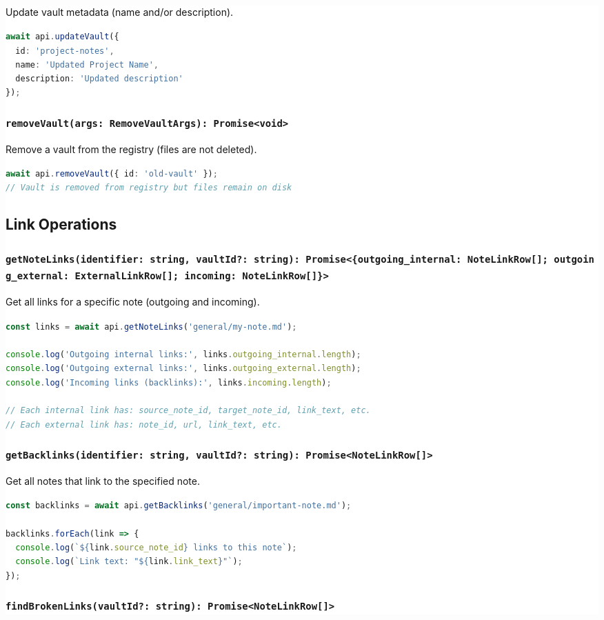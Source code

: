 Update vault metadata (name and/or description).

```typescript
await api.updateVault({
  id: 'project-notes',
  name: 'Updated Project Name',
  description: 'Updated description'
});
```

### `removeVault(args: RemoveVaultArgs): Promise<void>`

Remove a vault from the registry (files are not deleted).

```typescript
await api.removeVault({ id: 'old-vault' });
// Vault is removed from registry but files remain on disk
```

## Link Operations

### `getNoteLinks(identifier: string, vaultId?: string): Promise<{outgoing_internal: NoteLinkRow[]; outgoing_external: ExternalLinkRow[]; incoming: NoteLinkRow[]}>`

Get all links for a specific note (outgoing and incoming).

```typescript
const links = await api.getNoteLinks('general/my-note.md');

console.log('Outgoing internal links:', links.outgoing_internal.length);
console.log('Outgoing external links:', links.outgoing_external.length);
console.log('Incoming links (backlinks):', links.incoming.length);

// Each internal link has: source_note_id, target_note_id, link_text, etc.
// Each external link has: note_id, url, link_text, etc.
```

### `getBacklinks(identifier: string, vaultId?: string): Promise<NoteLinkRow[]>`

Get all notes that link to the specified note.

```typescript
const backlinks = await api.getBacklinks('general/important-note.md');

backlinks.forEach(link => {
  console.log(`${link.source_note_id} links to this note`);
  console.log(`Link text: "${link.link_text}"`);
});
```

### `findBrokenLinks(vaultId?: string): Promise<NoteLinkRow[]>`
